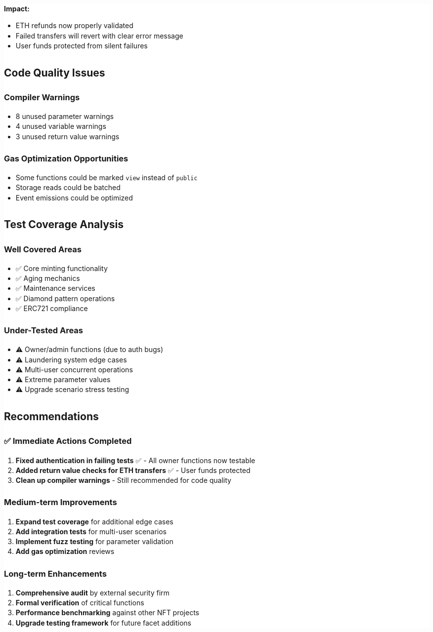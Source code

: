 **Impact:**
- ETH refunds now properly validated
- Failed transfers will revert with clear error message
- User funds protected from silent failures

## Code Quality Issues

### Compiler Warnings
- 8 unused parameter warnings
- 4 unused variable warnings
- 3 unused return value warnings

### Gas Optimization Opportunities
- Some functions could be marked `view` instead of `public`
- Storage reads could be batched
- Event emissions could be optimized

## Test Coverage Analysis

### Well Covered Areas
- ✅ Core minting functionality
- ✅ Aging mechanics
- ✅ Maintenance services
- ✅ Diamond pattern operations
- ✅ ERC721 compliance

### Under-Tested Areas
- ⚠️ Owner/admin functions (due to auth bugs)
- ⚠️ Laundering system edge cases
- ⚠️ Multi-user concurrent operations
- ⚠️ Extreme parameter values
- ⚠️ Upgrade scenario stress testing

## Recommendations

### ✅ Immediate Actions Completed
1. **Fixed authentication in failing tests** ✅ - All owner functions now testable
2. **Added return value checks for ETH transfers** ✅ - User funds protected
3. **Clean up compiler warnings** - Still recommended for code quality

### Medium-term Improvements
1. **Expand test coverage** for additional edge cases
2. **Add integration tests** for multi-user scenarios
3. **Implement fuzz testing** for parameter validation
4. **Add gas optimization** reviews

### Long-term Enhancements
1. **Comprehensive audit** by external security firm
2. **Formal verification** of critical functions
3. **Performance benchmarking** against other NFT projects
4. **Upgrade testing framework** for future facet additions
